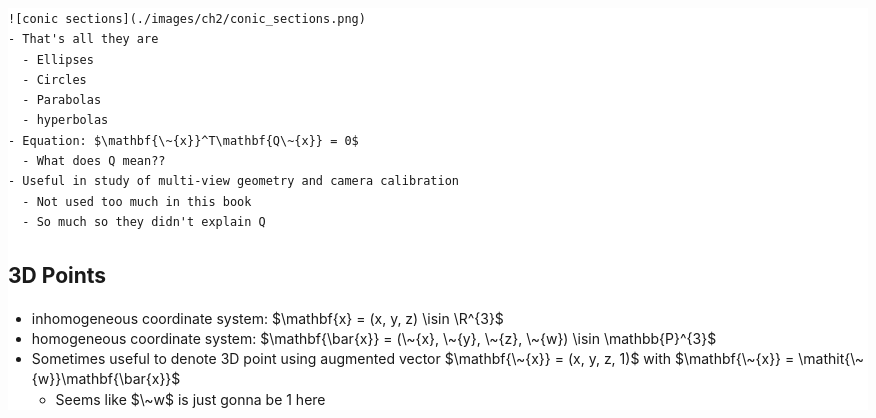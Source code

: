     ![conic sections](./images/ch2/conic_sections.png)
    - That's all they are
      - Ellipses
      - Circles
      - Parabolas
      - hyperbolas
    - Equation: $\mathbf{\~{x}}^T\mathbf{Q\~{x}} = 0$
      - What does Q mean??
    - Useful in study of multi-view geometry and camera calibration
      - Not used too much in this book
      - So much so they didn't explain Q

## 3D Points


- inhomogeneous coordinate system: $\mathbf{x} = (x, y, z) \isin \R^{3}$
- homogeneous coordinate system: $\mathbf{\bar{x}} = (\~{x}, \~{y}, \~{z}, \~{w}) \isin \mathbb{P}^{3}$
- Sometimes useful to denote 3D point using augmented vector $\mathbf{\~{x}} = (x, y, z, 1)$ with $\mathbf{\~{x}} = \mathit{\~{w}}\mathbf{\bar{x}}$
  - Seems like $\~w$ is just gonna be 1 here
